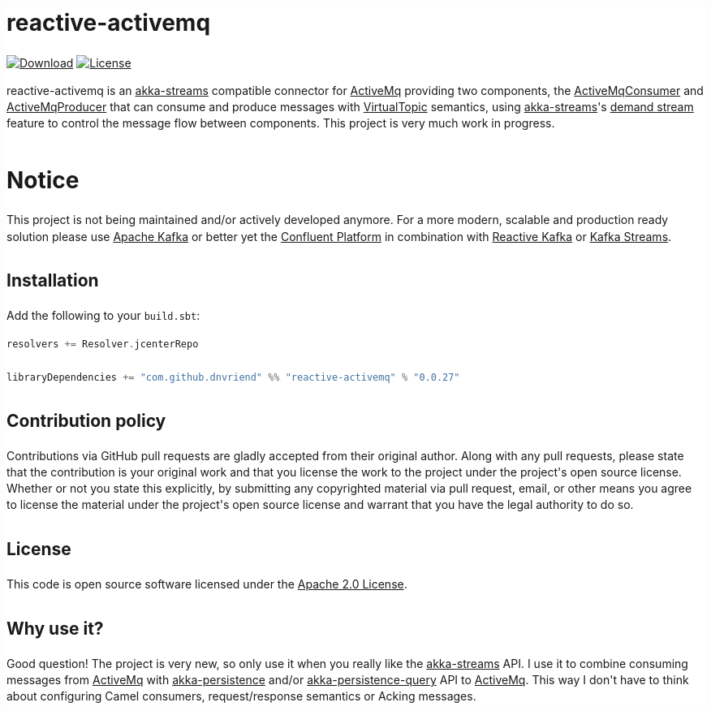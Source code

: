 # reactive-activemq #
[![Download](https://api.bintray.com/packages/dnvriend/maven/reactive-activemq/images/download.svg)](https://bintray.com/dnvriend/maven/reactive-activemq/_latestVersion)
[![License](http://img.shields.io/:license-Apache%202-red.svg)](http://www.apache.org/licenses/LICENSE-2.0.txt)

reactive-activemq is an [akka-streams][akka-streams] compatible connector for [ActiveMq][amq] providing two components, the [ActiveMqConsumer][amqconsumer] and [ActiveMqProducer][amqproducer] that can consume and produce messages with [VirtualTopic][vt] semantics, using [akka-streams][akka-streams]'s [demand stream][demand] feature to control the message flow between components. This project is very much work in progress.

# Notice
This project is not being maintained and/or actively developed anymore. For a more modern, scalable and production ready solution please use [Apache Kafka](http://kafka.apache.org) or better yet the [Confluent Platform](https://www.confluent.io/product/confluent-open-source/) in combination with [Reactive Kafka](https://github.com/akka/reactive-kafka) or [Kafka Streams](https://www.confluent.io/blog/introducing-kafka-streams-stream-processing-made-simple/).

## Installation
Add the following to your `build.sbt`:

```scala
resolvers += Resolver.jcenterRepo

libraryDependencies += "com.github.dnvriend" %% "reactive-activemq" % "0.0.27"
```

## Contribution policy ##

Contributions via GitHub pull requests are gladly accepted from their original author. Along with any pull requests, please state that the contribution is your original work and that you license the work to the project under the project's open source license. Whether or not you state this explicitly, by submitting any copyrighted material via pull request, email, or other means you agree to license the material under the project's open source license and warrant that you have the legal authority to do so.

## License ##

This code is open source software licensed under the [Apache 2.0 License](http://www.apache.org/licenses/LICENSE-2.0.html).

## Why use it?
Good question! The project is very new, so only use it when you really like the [akka-streams][akka-streams] API. I use it to combine consuming messages from [ActiveMq][amq] with [akka-persistence][akka-persistence] and/or [akka-persistence-query][akka-persistence-query] API to [ActiveMq][amq]. This way I don't have to think about configuring Camel consumers, request/response semantics or Acking messages.


[need-for-ack]: http://tim.theenchanter.com/2015/07/the-need-for-acknowledgement-in-streams.html
[op-rabbit]: https://github.com/SpinGo/op-rabbit
[spingo]: https://www.spingo.com/
[config]: https://github.com/dnvriend/reactive-activemq/blob/master/src/main/resources/reference.conf
[vt]: http://activemq.apache.org/virtual-destinations.html
[amq]: http://activemq.apache.org/
[akka-streams]: http://doc.akka.io/docs/akka/current/scala/stream/index.html
[akka-persistence]: http://doc.akka.io/docs/akka/current/scala/persistence.html
[akka-persistence-query]: http://doc.akka.io/docs/akka/current/scala/persistence-query.html
[linear]: http://doc.akka.io/docs/akka/current/scala/stream/stream-flows-and-basics.html#Defining_and_running_streams
[mat]: http://doc.akka.io/docs/akka/current/scala/stream/stream-composition.html#materialized-values
[demand]: http://doc.akka.io/docs/akka/current/scala/stream/stream-flows-and-basics.html#Back-pressure_explained
[typesafe-config]: https://github.com/typesafehub/config
[mboogerd]: https://github.com/mboogerd
[bijection]: https://en.wikipedia.org/wiki/Bijection
[extension]: https://github.com/dnvriend/reactive-activemq/blob/master/src/main/scala/akka/stream/integration/activemq/extension/ActiveMqExtension.scala
[builder]: https://github.com/dnvriend/reactive-activemq/blob/master/src/main/scala/akka/stream/integration/MessageBuilder.scala
[extractor]: https://github.com/dnvriend/reactive-activemq/blob/master/src/main/scala/akka/stream/integration/MessageExtractor.scala
[amqconsumer]: https://github.com/dnvriend/reactive-activemq/blob/master/src/main/scala/akka/stream/integration/activemq/ActiveMqConsumer.scala
[amqproducer]: https://github.com/dnvriend/reactive-activemq/blob/master/src/main/scala/akka/stream/integration/activemq/ActiveMqProducer.scala
[msg]: https://github.com/akka/akka/blob/master/akka-camel/src/main/scala/akka/camel/CamelMessage.scala